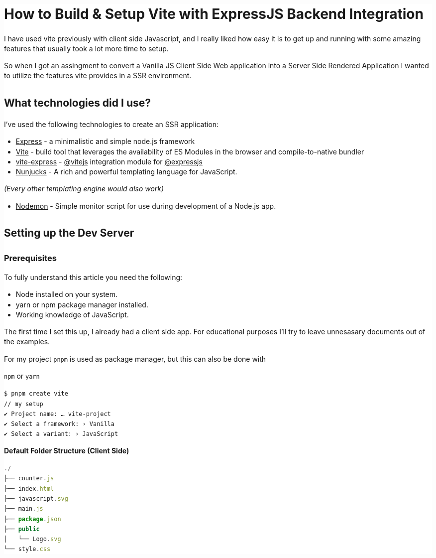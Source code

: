 # How to Build & Setup Vite with ExpressJS Backend Integration

I have used vite previously with client side Javascript, and I really liked how easy it is to get up and running with some amazing features that usually took a lot more time to setup.

So when I got an assingment to convert a Vanilla JS Client Side Web application into a Server Side Rendered Application I wanted to utilize the features vite provides in a SSR environment.

## What technologies did I use?

I’ve used the following technologies to create an SSR application:

- [Express](https://expressjs.com) - a minimalistic and simple node.js framework
- [Vite](https://github.com/vitejs/vite) - build tool that leverages the availability of ES Modules in the browser and compile-to-native bundler
- [vite-express](https://github.com/szymmis/vite-express) - [@vitejs](https://github.com/vitejs/vite) integration module for [@expressjs](https://github.com/expressjs/express)
- [Nunjucks](https://mozilla.github.io/nunjucks/) - A rich and powerful templating language for JavaScript.

*(Every other templating engine would also work)*

- [Nodemon](https://nodemon.io) - Simple monitor script for use during development of a Node.js app.

## Setting up the Dev Server

### Prerequisites

To fully understand this article you need the following:

- Node installed on your system.
- yarn or npm package manager installed.
- Working knowledge of JavaScript.

The first time I set this up, I already had a client side app. For educational purposes I’ll try to leave unnesasary documents out of the examples.

For my project `pnpm`  is used as package manager, but this can also be done with

`npm` or `yarn`

```other
$ pnpm create vite
// my setup
✔ Project name: … vite-project
✔ Select a framework: › Vanilla
✔ Select a variant: › JavaScript
```

**Default Folder Structure (Client Side)**

```javascript
./
├── counter.js
├── index.html
├── javascript.svg
├── main.js
├── package.json
├── public
│   └── Logo.svg
└── style.css
```
